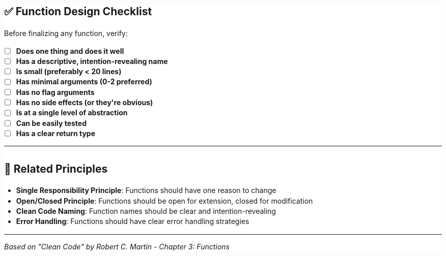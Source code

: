 
## ✅ Function Design Checklist

Before finalizing any function, verify:

- [ ] **Does one thing and does it well**
- [ ] **Has a descriptive, intention-revealing name**
- [ ] **Is small (preferably < 20 lines)**
- [ ] **Has minimal arguments (0-2 preferred)**
- [ ] **Has no flag arguments**
- [ ] **Has no side effects (or they're obvious)**
- [ ] **Is at a single level of abstraction**
- [ ] **Can be easily tested**
- [ ] **Has a clear return type**

---

## 🔗 Related Principles

- **Single Responsibility Principle**: Functions should have one reason to change
- **Open/Closed Principle**: Functions should be open for extension, closed for modification
- **Clean Code Naming**: Function names should be clear and intention-revealing
- **Error Handling**: Functions should have clear error handling strategies

---

_Based on "Clean Code" by Robert C. Martin - Chapter 3: Functions_
